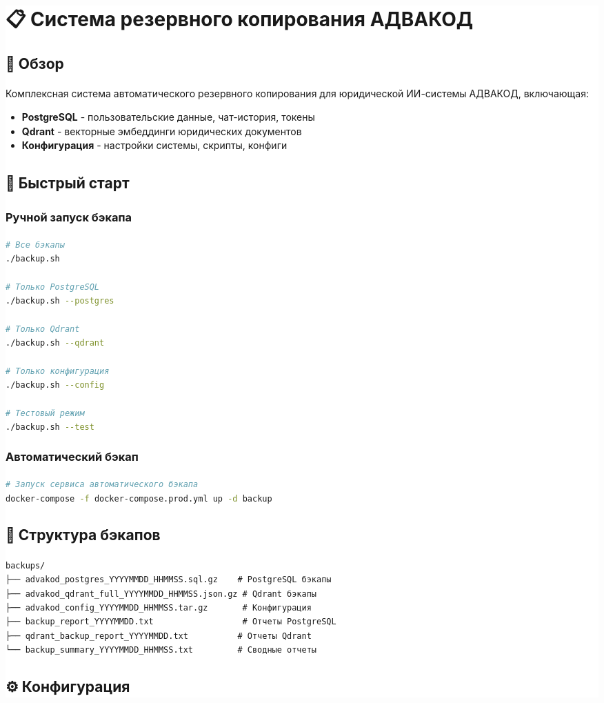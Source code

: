 # 📋 Система резервного копирования АДВАКОД

## 🎯 Обзор

Комплексная система автоматического резервного копирования для юридической ИИ-системы АДВАКОД, включающая:

- **PostgreSQL** - пользовательские данные, чат-история, токены
- **Qdrant** - векторные эмбеддинги юридических документов  
- **Конфигурация** - настройки системы, скрипты, конфиги

## 🚀 Быстрый старт

### Ручной запуск бэкапа
```bash
# Все бэкапы
./backup.sh

# Только PostgreSQL
./backup.sh --postgres

# Только Qdrant
./backup.sh --qdrant

# Только конфигурация
./backup.sh --config

# Тестовый режим
./backup.sh --test
```

### Автоматический бэкап
```bash
# Запуск сервиса автоматического бэкапа
docker-compose -f docker-compose.prod.yml up -d backup
```

## 📁 Структура бэкапов

```
backups/
├── advakod_postgres_YYYYMMDD_HHMMSS.sql.gz    # PostgreSQL бэкапы
├── advakod_qdrant_full_YYYYMMDD_HHMMSS.json.gz # Qdrant бэкапы
├── advakod_config_YYYYMMDD_HHMMSS.tar.gz       # Конфигурация
├── backup_report_YYYYMMDD.txt                  # Отчеты PostgreSQL
├── qdrant_backup_report_YYYYMMDD.txt          # Отчеты Qdrant
└── backup_summary_YYYYMMDD_HHMMSS.txt         # Сводные отчеты
```

## ⚙️ Конфигурация
